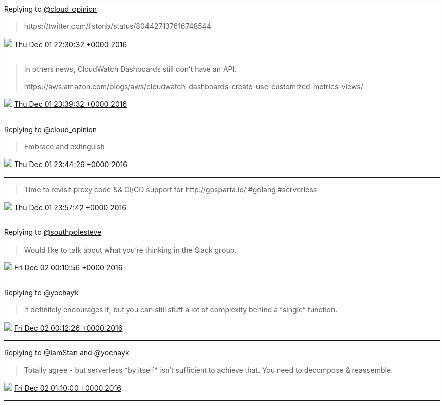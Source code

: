 Replying to [@cloud\_opinion](https://twitter.com/cloud_opinion/status/804393271455727616)

> https://twitter\.com/listonb/status/804427137616748544

<img src="./media/tweet.ico" width="12" /> [Thu Dec 01 22:30:32 +0000 2016](https://twitter.com/mweagle/status/804452648489517056)

----

> In others news, CloudWatch Dashboards still don’t have an API\.
>
> https://aws\.amazon\.com/blogs/aws/cloudwatch\-dashboards\-create\-use\-customized\-metrics\-views/

<img src="./media/tweet.ico" width="12" /> [Thu Dec 01 23:39:32 +0000 2016](https://twitter.com/mweagle/status/804470012828418058)

----

Replying to [@cloud\_opinion](https://twitter.com/cloud_opinion/status/804470642267406337)

> Embrace and extinguish

<img src="./media/tweet.ico" width="12" /> [Thu Dec 01 23:44:26 +0000 2016](https://twitter.com/mweagle/status/804471248784867328)

----

> Time to revisit proxy code &amp;&amp; CI/CD support for http://gosparta\.io/ \#golang \#serverless

<img src="./media/tweet.ico" width="12" /> [Thu Dec 01 23:57:42 +0000 2016](https://twitter.com/mweagle/status/804474585865486336)

----

Replying to [@southpolesteve](https://twitter.com/southpolesteve/status/804477420485144577)

> Would like to talk about what you’re thinking in the Slack group\.

<img src="./media/tweet.ico" width="12" /> [Fri Dec 02 00:10:56 +0000 2016](https://twitter.com/mweagle/status/804477916876853248)

----

Replying to [@yochayk](https://twitter.com/yochayk/status/804476704081133568)

> It definitely encourages it, but you can still stuff a lot of complexity behind a “single” function\.

<img src="./media/tweet.ico" width="12" /> [Fri Dec 02 00:12:26 +0000 2016](https://twitter.com/mweagle/status/804478295207198720)

----

Replying to [@IamStan and @yochayk](https://twitter.com/IamStan/status/804490928442527744)

> Totally agree \- but serverless \*by itself\* isn’t sufficient to achieve that\. You need to decompose &amp; reassemble\.

<img src="./media/tweet.ico" width="12" /> [Fri Dec 02 01:10:00 +0000 2016](https://twitter.com/mweagle/status/804492781121110017)

----
